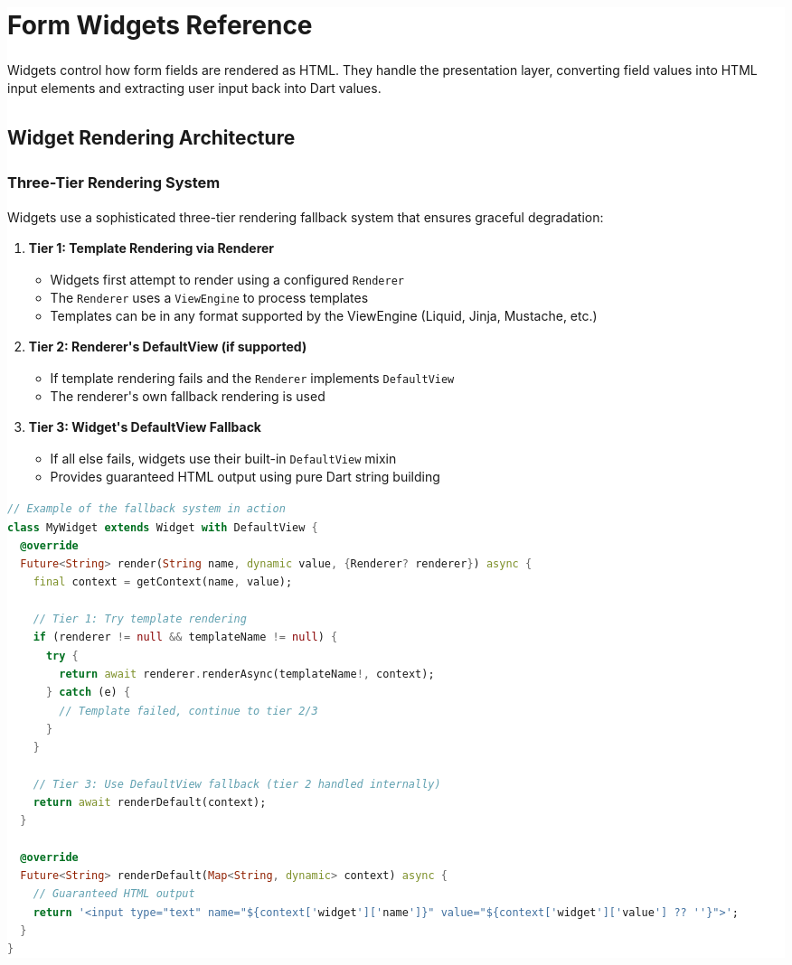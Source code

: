 # Form Widgets Reference

Widgets control how form fields are rendered as HTML. They handle the presentation layer, converting field values into
HTML input elements and extracting user input back into Dart values.

## Widget Rendering Architecture

### Three-Tier Rendering System

Widgets use a sophisticated three-tier rendering fallback system that ensures graceful degradation:

1. **Tier 1: Template Rendering via Renderer**
    - Widgets first attempt to render using a configured `Renderer`
    - The `Renderer` uses a `ViewEngine` to process templates
    - Templates can be in any format supported by the ViewEngine (Liquid, Jinja, Mustache, etc.)

2. **Tier 2: Renderer's DefaultView (if supported)**
    - If template rendering fails and the `Renderer` implements `DefaultView`
    - The renderer's own fallback rendering is used

3. **Tier 3: Widget's DefaultView Fallback**
    - If all else fails, widgets use their built-in `DefaultView` mixin
    - Provides guaranteed HTML output using pure Dart string building

```dart
// Example of the fallback system in action
class MyWidget extends Widget with DefaultView {
  @override
  Future<String> render(String name, dynamic value, {Renderer? renderer}) async {
    final context = getContext(name, value);
    
    // Tier 1: Try template rendering
    if (renderer != null && templateName != null) {
      try {
        return await renderer.renderAsync(templateName!, context);
      } catch (e) {
        // Template failed, continue to tier 2/3
      }
    }
    
    // Tier 3: Use DefaultView fallback (tier 2 handled internally)
    return await renderDefault(context);
  }
  
  @override
  Future<String> renderDefault(Map<String, dynamic> context) async {
    // Guaranteed HTML output
    return '<input type="text" name="${context['widget']['name']}" value="${context['widget']['value'] ?? ''}">';
  }
}
```
